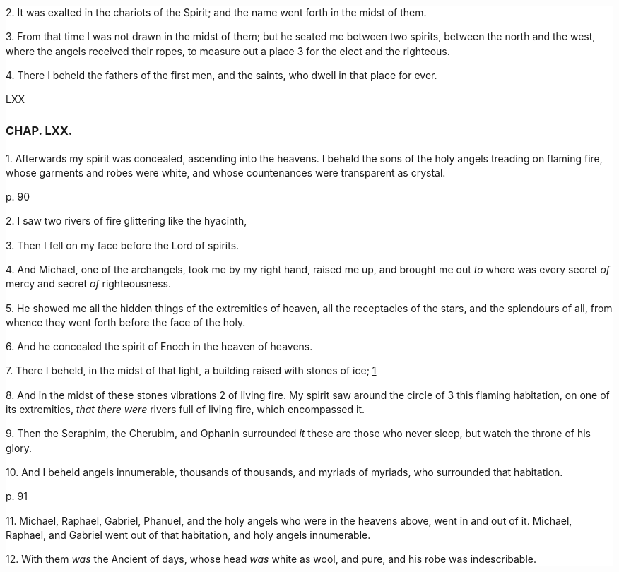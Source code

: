 2\. It was exalted in the chariots of the Spirit; and the name went
forth in the midst of them.

3\. From that time I was not drawn in the midst of them; but he seated
me between two spirits, between the north and the west, where the angels
received their ropes, to measure out a place <span
id="fr_162"></span>[3](#fn_160) for the elect and the righteous.

4\. There I beheld the fathers of the first men, and the saints, who
dwell in that place for ever.

<span class="margnote"><span id="an_LXX">LXX</span></span>

### CHAP. LXX.

1\. Afterwards my spirit was concealed, ascending into the heavens. I
beheld the sons of the holy angels treading on flaming fire, whose
garments and robes were white, and whose countenances were transparent
as crystal.

<span id="page_90">p. 90</span>

2\. I saw two rivers of fire glittering like the hyacinth,

3\. Then I fell on my face before the Lord of spirits.

4\. And Michael, one of the archangels, took me by my right hand, raised
me up, and brought me out *to* where was every secret *of* mercy and
secret *of* righteousness.

5\. He showed me all the hidden things of the extremities of heaven, all
the receptacles of the stars, and the splendours of all, from whence
they went forth before the face of the holy.

6\. And he concealed the spirit of Enoch in the heaven of heavens.

7\. There I beheld, in the midst of that light, a building raised with
stones of ice; <span id="fr_163"></span>[1](#fn_161)

8\. And in the midst of these stones vibrations <span
id="fr_164"></span>[2](#fn_162) of living fire. My spirit saw around the
circle of <span id="fr_165"></span>[3](#fn_163) this flaming habitation,
on one of its extremities, *that there were* rivers full of living fire,
which encompassed it.

9\. Then the Seraphim, the Cherubim, and Ophanin surrounded *it* these
are those who never sleep, but watch the throne of his glory.

10\. And I beheld angels innumerable, thousands of thousands, and
myriads of myriads, who surrounded that habitation.

<span id="page_91">p. 91</span>

11\. Michael, Raphael, Gabriel, Phanuel, and the holy angels who were in
the heavens above, went in and out of it. Michael, Raphael, and Gabriel
went out of that habitation, and holy angels innumerable.

12\. With them *was* the Ancient of days, whose head *was* white as
wool, and pure, and his robe was indescribable.
